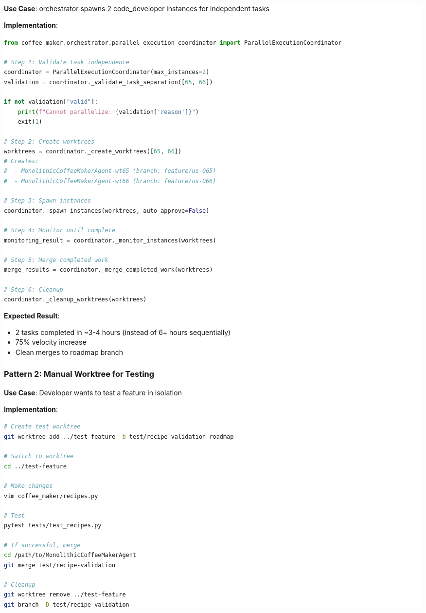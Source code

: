 **Use Case**: orchestrator spawns 2 code_developer instances for independent tasks

**Implementation**:
```python
from coffee_maker.orchestrator.parallel_execution_coordinator import ParallelExecutionCoordinator

# Step 1: Validate task independence
coordinator = ParallelExecutionCoordinator(max_instances=2)
validation = coordinator._validate_task_separation([65, 66])

if not validation["valid"]:
    print(f"Cannot parallelize: {validation['reason']}")
    exit(1)

# Step 2: Create worktrees
worktrees = coordinator._create_worktrees([65, 66])
# Creates:
#  - MonolithicCoffeeMakerAgent-wt65 (branch: feature/us-065)
#  - MonolithicCoffeeMakerAgent-wt66 (branch: feature/us-066)

# Step 3: Spawn instances
coordinator._spawn_instances(worktrees, auto_approve=False)

# Step 4: Monitor until complete
monitoring_result = coordinator._monitor_instances(worktrees)

# Step 5: Merge completed work
merge_results = coordinator._merge_completed_work(worktrees)

# Step 6: Cleanup
coordinator._cleanup_worktrees(worktrees)
```

**Expected Result**:
- 2 tasks completed in ~3-4 hours (instead of 6+ hours sequentially)
- 75% velocity increase
- Clean merges to roadmap branch

### Pattern 2: Manual Worktree for Testing

**Use Case**: Developer wants to test a feature in isolation

**Implementation**:
```bash
# Create test worktree
git worktree add ../test-feature -b test/recipe-validation roadmap

# Switch to worktree
cd ../test-feature

# Make changes
vim coffee_maker/recipes.py

# Test
pytest tests/test_recipes.py

# If successful, merge
cd /path/to/MonolithicCoffeeMakerAgent
git merge test/recipe-validation

# Cleanup
git worktree remove ../test-feature
git branch -D test/recipe-validation
```
